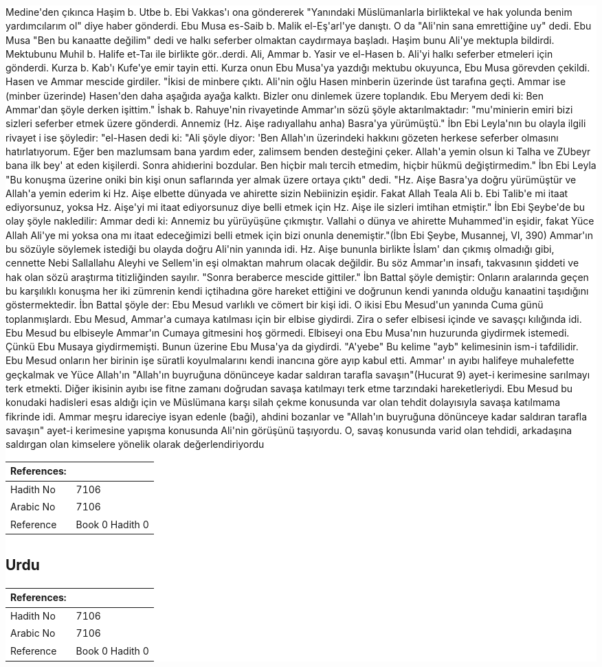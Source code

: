 Medine'den çıkınca Haşim b. Utbe b. Ebi Vakkas'ı ona göndererek "Yanındaki Müslümanlarla birliktekal ve hak yolunda benim yardımcılarım ol" diye haber gönderdi. Ebu Musa es-Saib b. Malik el-Eş'arl'ye danıştı. O da "Ali'nin sana emrettiğine uy" dedi. Ebu Musa "Ben bu kanaatte değilim" dedi ve halkı seferber olmaktan caydırmaya başladı. Haşim bunu Ali'ye mektupla bildirdi. Mektubunu Muhil b. Halife et-Taı ile birlikte gör..derdi. Ali, Ammar b. Yasir ve el-Hasen b. Ali'yi halkı seferber etmeleri için gönderdi. Kurza b. Kab'ı Kufe'ye emir tayin etti. Kurza onun Ebu Musa'ya yazdığı mektubu okuyunca, Ebu Musa görevden çekildi. Hasen ve Ammar mescide girdiler. "İkisi de minbere çıktı. Ali'nin oğlu Hasen minberin üzerinde üst tarafına geçti. Ammar ise (minber üzerinde) Hasen'den daha aşağıda ayağa kalktı. Bizler onu dinlemek üzere toplandık. Ebu Meryem dedi ki: Ben Ammar'dan şöyle derken işittim." İshak b. Rahuye'nin rivayetinde Ammar'ın sözü şöyle aktarılmaktadır: "mu'minierin emiri bizi sizleri seferber etmek üzere gönderdi. Annemiz (Hz. Aişe radıyallahu anha) Basra'ya yürümüştü." İbn Ebi Leyla'nın bu olayla ilgili rivayet i ise şöyledir: "el-Hasen dedi ki: "Ali şöyle diyor: 'Ben Allah'ın üzerindeki hakkını gözeten herkese seferber olmasını hatırlatıyorum. Eğer ben mazlumsam bana yardım eder, zalimsem benden desteğini çeker. Allah'a yemin olsun ki Talha ve ZUbeyr bana ilk bey' at eden kişilerdi. Sonra ahidıerini bozdular. Ben hiçbir malı tercih etmedim, hiçbir hükmü değiştirmedim." İbn Ebi Leyla "Bu konuşma üzerine oniki bin kişi onun saflarında yer almak üzere ortaya çıktı" dedi. "Hz. Aişe Basra'ya doğru yürümüştür ve Allah'a yemin ederim ki Hz. Aişe elbette dünyada ve ahirette sizin Nebiinizin eşidir. Fakat Allah Teala Ali b. Ebi Talib'e mi itaat ediyorsunuz, yoksa Hz. Aişe'yi mi itaat ediyorsunuz diye belli etmek için Hz. Aişe ile sizleri imtihan etmiştir." İbn Ebi Şeybe'de bu olay şöyle nakledilir: Ammar dedi ki: Annemiz bu yürüyüşüne çıkmıştır. Vallahi o dünya ve ahirette Muhammed'in eşidir, fakat Yüce Allah Ali'ye mi yoksa ona mı itaat edeceğimizi belli etmek için bizi onunla denemiştir."(İbn Ebi Şeybe, Musannej, VI, 390) Ammar'ın bu sözüyle söylemek istediği bu olayda doğru Ali'nin yanında idi. Hz. Aişe bununla birlikte İslam' dan çıkmış olmadığı gibi, cennette Nebi Sallallahu Aleyhi ve Sellem'in eşi olmaktan mahrum olacak değildir. Bu söz Ammar'ın insafı, takvasının şiddeti ve hak olan sözü araştırma titizliğinden sayılır. "Sonra beraberce mescide gittiler." İbn Battal şöyle demiştir: Onların aralarında geçen bu karşılıklı konuşma her iki zümrenin kendi içtihadına göre hareket ettiğini ve doğrunun kendi yanında olduğu kanaatini taşıdığını göstermektedir. İbn Battal şöyle der: Ebu Mesud varlıklı ve cömert bir kişi idi. O ikisi Ebu Mesud'un yanında Cuma günü toplanmışlardı. Ebu Mesud, Ammar'a cumaya katılması için bir elbise giydirdi. Zira o sefer elbisesi içinde ve savaşçı kılığında idi. Ebu Mesud bu elbiseyle Ammar'ın Cumaya gitmesini hoş görmedi. Elbiseyi ona Ebu Musa'nın huzurunda giydirmek istemedi. Çünkü Ebu Musaya giydirmemişti. Bunun üzerine Ebu Musa'ya da giydirdi. "A'yebe" Bu kelime "ayb" kelimesinin ism-i tafdilidir. Ebu Mesud onların her birinin işe süratli koyulmalarını kendi inancına göre ayıp kabul etti. Ammar' ın ayıbı halifeye muhalefette geçkalmak ve Yüce Allah'ın "Allah'ın buyruğuna dönünceye kadar saldıran tarafla savaşın"(Hucurat 9) ayet-i kerimesine sarılmayı terk etmekti. Diğer ikisinin ayıbı ise fitne zamanı doğrudan savaşa katılmayı terk etme tarzındaki hareketleriydi. Ebu Mesud bu konudaki hadisleri esas aldığı için ve Müslümana karşı silah çekme konusunda var olan tehdit dolayısıyla savaşa katılmama fikrinde idi. Ammar meşru idareciye isyan edenle (baği), ahdini bozanlar ve "Allah'ın buyruğuna dönünceye kadar saldıran tarafla savaşın" ayet-i kerimesine yapışma konusunda Ali'nin görüşünü taşıyordu. O, savaş konusunda varid olan tehdidi, arkadaşına saldırgan olan kimselere yönelik olarak değerlendiriyordu
</div>
<div style={{backgroundColor:'#f8f9fa',padding:20, marginBottom: 10}}><table> <thead> <tr> <th>References:</th> <th></th> </tr> </thead> <tbody><tr><td>Hadith No</td><td>7106</td></tr><tr><td>Arabic No</td><td>7106</td></tr><tr><td>Reference</td><td>Book 0 Hadith 0</td></tr></tbody></table></div>

## Urdu


<div dir="rtl" lang="ur" style={{fontSize:'larger',backgroundColor:'#f8f9fa',padding:20}}>

</div>
<div style={{backgroundColor:'#f8f9fa',padding:20, marginBottom: 10}}><table> <thead> <tr> <th>References:</th> <th></th> </tr> </thead> <tbody><tr><td>Hadith No</td><td>7106</td></tr><tr><td>Arabic No</td><td>7106</td></tr><tr><td>Reference</td><td>Book 0 Hadith 0</td></tr></tbody></table></div>